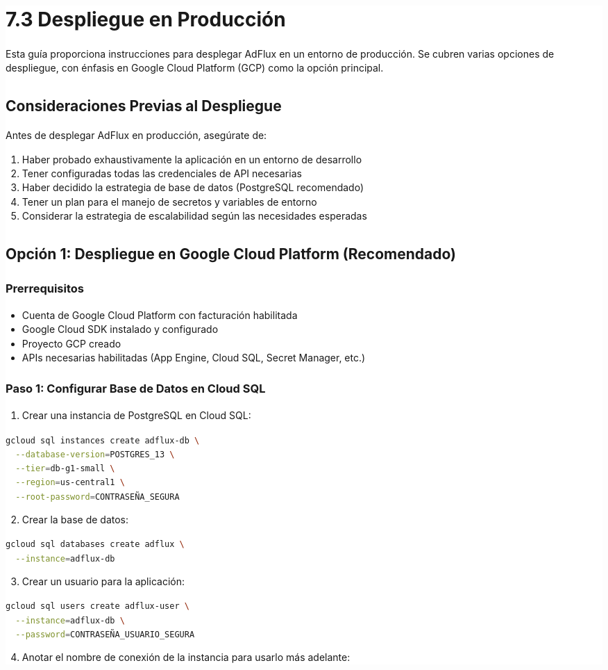 # 7.3 Despliegue en Producción

Esta guía proporciona instrucciones para desplegar AdFlux en un entorno de producción. Se cubren varias opciones de despliegue, con énfasis en Google Cloud Platform (GCP) como la opción principal.

## Consideraciones Previas al Despliegue

Antes de desplegar AdFlux en producción, asegúrate de:

1. Haber probado exhaustivamente la aplicación en un entorno de desarrollo
2. Tener configuradas todas las credenciales de API necesarias
3. Haber decidido la estrategia de base de datos (PostgreSQL recomendado)
4. Tener un plan para el manejo de secretos y variables de entorno
5. Considerar la estrategia de escalabilidad según las necesidades esperadas

## Opción 1: Despliegue en Google Cloud Platform (Recomendado)

### Prerrequisitos

- Cuenta de Google Cloud Platform con facturación habilitada
- Google Cloud SDK instalado y configurado
- Proyecto GCP creado
- APIs necesarias habilitadas (App Engine, Cloud SQL, Secret Manager, etc.)

### Paso 1: Configurar Base de Datos en Cloud SQL

1. Crear una instancia de PostgreSQL en Cloud SQL:

```bash
gcloud sql instances create adflux-db \
  --database-version=POSTGRES_13 \
  --tier=db-g1-small \
  --region=us-central1 \
  --root-password=CONTRASEÑA_SEGURA
```

2. Crear la base de datos:

```bash
gcloud sql databases create adflux \
  --instance=adflux-db
```

3. Crear un usuario para la aplicación:

```bash
gcloud sql users create adflux-user \
  --instance=adflux-db \
  --password=CONTRASEÑA_USUARIO_SEGURA
```

4. Anotar el nombre de conexión de la instancia para usarlo más adelante:

